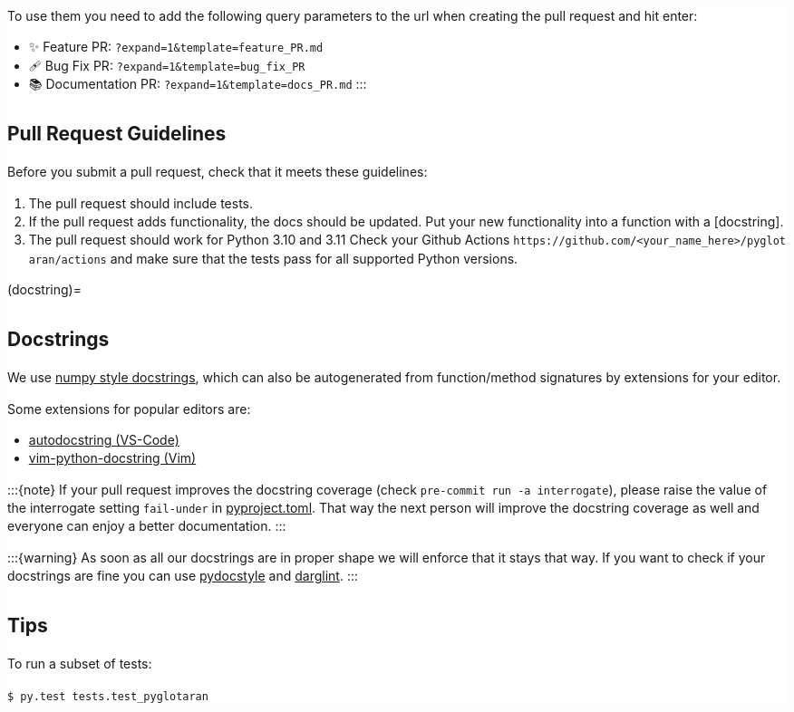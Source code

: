 To use them you need to add the following query parameters to the url when creating the pull request and hit enter:

- ✨ Feature PR: `?expand=1&template=feature_PR.md`
- 🩹 Bug Fix PR: `?expand=1&template=bug_fix_PR`
- 📚 Documentation PR: `?expand=1&template=docs_PR.md`
  :::

## Pull Request Guidelines

Before you submit a pull request, check that it meets these guidelines:

1. The pull request should include tests.
2. If the pull request adds functionality, the docs should be updated. Put
   your new functionality into a function with a [docstring].
3. The pull request should work for Python 3.10 and 3.11
   Check your Github Actions `https://github.com/<your_name_here>/pyglotaran/actions`
   and make sure that the tests pass for all supported Python versions.

(docstring)=

## Docstrings

We use [numpy style docstrings](https://numpydoc.readthedocs.io/en/latest/example.html),
which can also be autogenerated from function/method signatures by extensions for your editor.

Some extensions for popular editors are:

- [autodocstring (VS-Code)](https://marketplace.visualstudio.com/items?itemName=njpwerner.autodocstring)
- [vim-python-docstring (Vim)](https://github.com/pixelneo/vim-python-docstring)

:::{note}
If your pull request improves the docstring coverage (check `pre-commit run -a interrogate`),
please raise the value of the interrogate setting `fail-under` in
[pyproject.toml](https://github.com/glotaran/pyglotaran/blob/master/pyproject.toml#L31).
That way the next person will improve the docstring coverage as well and
everyone can enjoy a better documentation.
:::

:::{warning}
As soon as all our docstrings are in proper shape we will enforce that it stays that way.
If you want to check if your docstrings are fine you can use [pydocstyle](https://github.com/PyCQA/pydocstyle)
and [darglint](https://github.com/terrencepreilly/darglint).
:::

## Tips

To run a subset of tests:

```
$ py.test tests.test_pyglotaran
```

